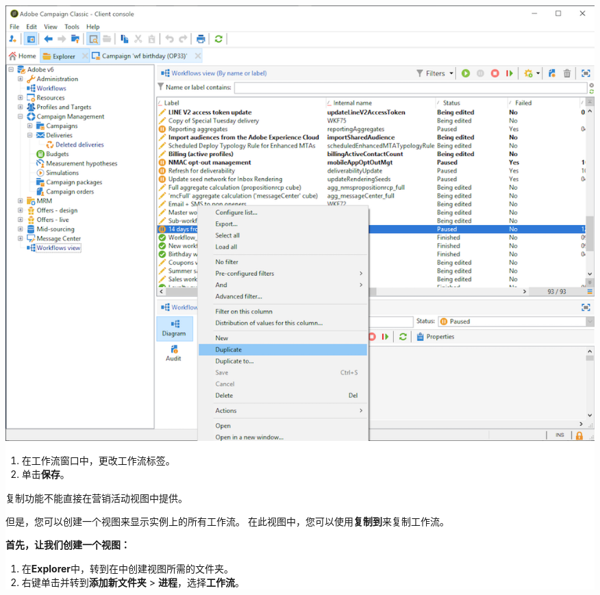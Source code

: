    ![](assets/duplicate-workflows.png)

1. 在工作流窗口中，更改工作流标签。
1. 单击&#x200B;**保存**。

复制功能不能直接在营销活动视图中提供。

但是，您可以创建一个视图来显示实例上的所有工作流。 在此视图中，您可以使用&#x200B;**复制到**&#x200B;来复制工作流。

**首先，让我们创建一个视图：**

1. 在&#x200B;**Explorer**&#x200B;中，转到在中创建视图所需的文件夹。
1. 右键单击并转到&#x200B;**添加新文件夹** > **进程**，选择&#x200B;**工作流**。
